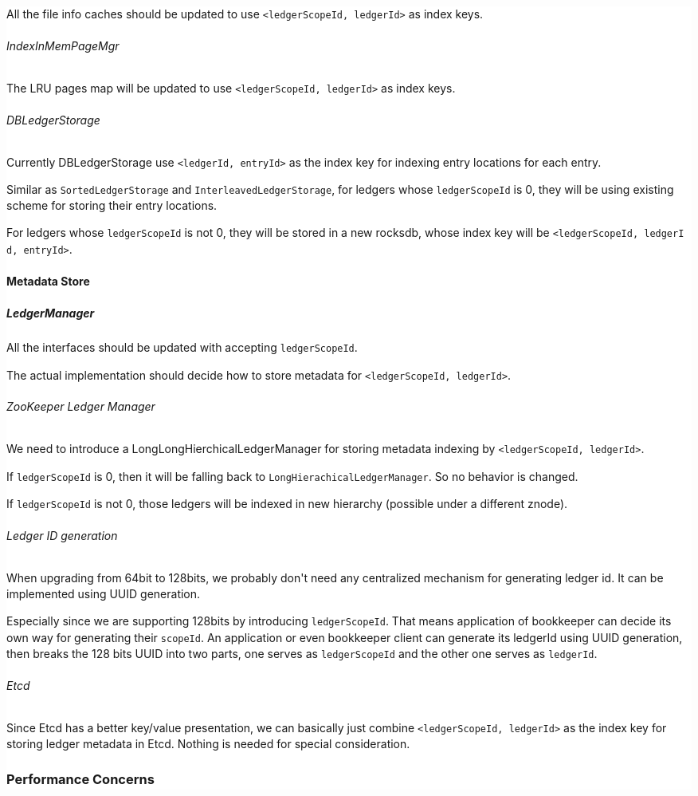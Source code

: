 All the file info caches should be updated to use `<ledgerScopeId, ledgerId>`
as index keys.

###### IndexInMemPageMgr

The LRU pages map will be updated to use `<ledgerScopeId, ledgerId>` as index
keys.

###### DBLedgerStorage

Currently DBLedgerStorage use `<ledgerId, entryId>` as the index key for indexing entry
locations for each entry.

Similar as `SortedLedgerStorage` and `InterleavedLedgerStorage`, for ledgers whose
`ledgerScopeId` is 0, they will be using existing scheme for storing their entry locations.

For ledgers whose `ledgerScopeId` is not 0, they will be stored in a new rocksdb,
whose index key will be `<ledgerScopeId, ledgerId, entryId>`.

#### Metadata Store

##### LedgerManager

All the interfaces should be updated with accepting `ledgerScopeId`.

The actual implementation should decide how to store metadata
for `<ledgerScopeId, ledgerId>`. 

###### ZooKeeper Ledger Manager

We need to introduce a LongLongHierchicalLedgerManager for storing metadata
indexing by `<ledgerScopeId, ledgerId>`.

If `ledgerScopeId` is 0, then it will be falling back to `LongHierachicalLedgerManager`.
So no behavior is changed.

If `ledgerScopeId` is not 0, those ledgers will be indexed in new hierarchy
(possible under a different znode).

###### Ledger ID generation

When upgrading from 64bit to 128bits, we probably don't need any centralized mechanism
for generating ledger id. It can be implemented using UUID generation.

Especially since we are supporting 128bits by introducing `ledgerScopeId`. That means
application of bookkeeper can decide its own way for generating their `scopeId`.
An application or even bookkeeper client can generate its ledgerId using UUID generation,
then breaks the 128 bits UUID into two parts, one serves as `ledgerScopeId` and the other
one serves as `ledgerId`.

###### Etcd

Since Etcd has a better key/value presentation, we can basically just combine
`<ledgerScopeId, ledgerId>` as the index key for storing ledger metadata in Etcd.
Nothing is needed for special consideration.

### Performance Concerns
